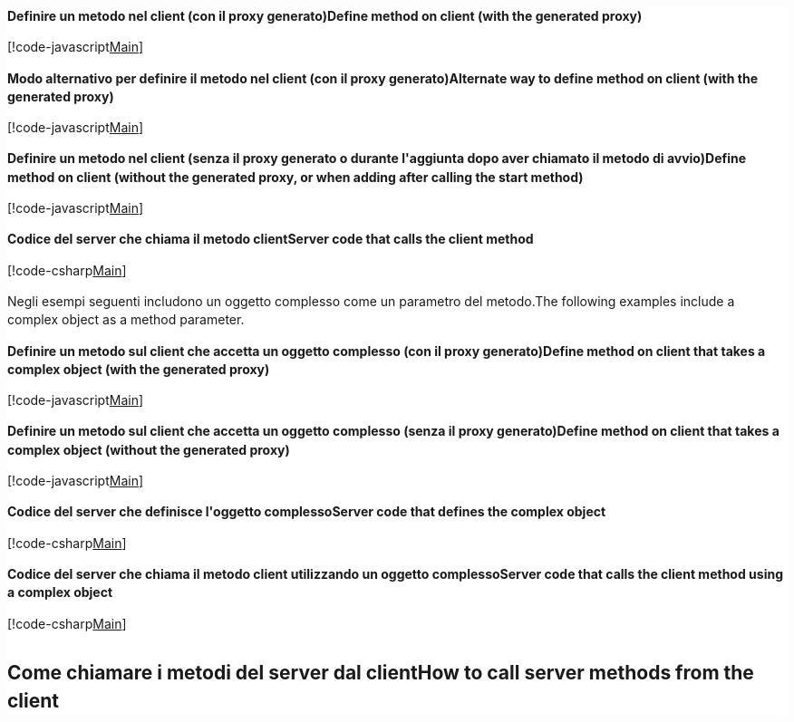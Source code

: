 <span data-ttu-id="5a28a-291">**Definire un metodo nel client (con il proxy generato)**</span><span class="sxs-lookup"><span data-stu-id="5a28a-291">**Define method on client (with the generated proxy)**</span></span>

[!code-javascript[Main](hubs-api-guide-javascript-client/samples/sample27.js?highlight=2)]

<span data-ttu-id="5a28a-292">**Modo alternativo per definire il metodo nel client (con il proxy generato)**</span><span class="sxs-lookup"><span data-stu-id="5a28a-292">**Alternate way to define method on client (with the generated proxy)**</span></span>

[!code-javascript[Main](hubs-api-guide-javascript-client/samples/sample28.js?highlight=1-2)]

<span data-ttu-id="5a28a-293">**Definire un metodo nel client (senza il proxy generato o durante l'aggiunta dopo aver chiamato il metodo di avvio)**</span><span class="sxs-lookup"><span data-stu-id="5a28a-293">**Define method on client (without the generated proxy, or when adding after calling the start method)**</span></span>

[!code-javascript[Main](hubs-api-guide-javascript-client/samples/sample29.js?highlight=3)]

<span data-ttu-id="5a28a-294">**Codice del server che chiama il metodo client**</span><span class="sxs-lookup"><span data-stu-id="5a28a-294">**Server code that calls the client method**</span></span>

[!code-csharp[Main](hubs-api-guide-javascript-client/samples/sample30.cs?highlight=5)]

<span data-ttu-id="5a28a-295">Negli esempi seguenti includono un oggetto complesso come un parametro del metodo.</span><span class="sxs-lookup"><span data-stu-id="5a28a-295">The following examples include a complex object as a method parameter.</span></span>

<span data-ttu-id="5a28a-296">**Definire un metodo sul client che accetta un oggetto complesso (con il proxy generato)**</span><span class="sxs-lookup"><span data-stu-id="5a28a-296">**Define method on client that takes a complex object (with the generated proxy)**</span></span>

[!code-javascript[Main](hubs-api-guide-javascript-client/samples/sample31.js?highlight=2-3)]

<span data-ttu-id="5a28a-297">**Definire un metodo sul client che accetta un oggetto complesso (senza il proxy generato)**</span><span class="sxs-lookup"><span data-stu-id="5a28a-297">**Define method on client that takes a complex object (without the generated proxy)**</span></span>

[!code-javascript[Main](hubs-api-guide-javascript-client/samples/sample32.js?highlight=3-4)]

<span data-ttu-id="5a28a-298">**Codice del server che definisce l'oggetto complesso**</span><span class="sxs-lookup"><span data-stu-id="5a28a-298">**Server code that defines the complex object**</span></span>

[!code-csharp[Main](hubs-api-guide-javascript-client/samples/sample33.cs?highlight=1)]

<span data-ttu-id="5a28a-299">**Codice del server che chiama il metodo client utilizzando un oggetto complesso**</span><span class="sxs-lookup"><span data-stu-id="5a28a-299">**Server code that calls the client method using a complex object**</span></span>

[!code-csharp[Main](hubs-api-guide-javascript-client/samples/sample34.cs?highlight=3)]

<a id="callserver"></a>

## <a name="how-to-call-server-methods-from-the-client"></a><span data-ttu-id="5a28a-300">Come chiamare i metodi del server dal client</span><span class="sxs-lookup"><span data-stu-id="5a28a-300">How to call server methods from the client</span></span>
